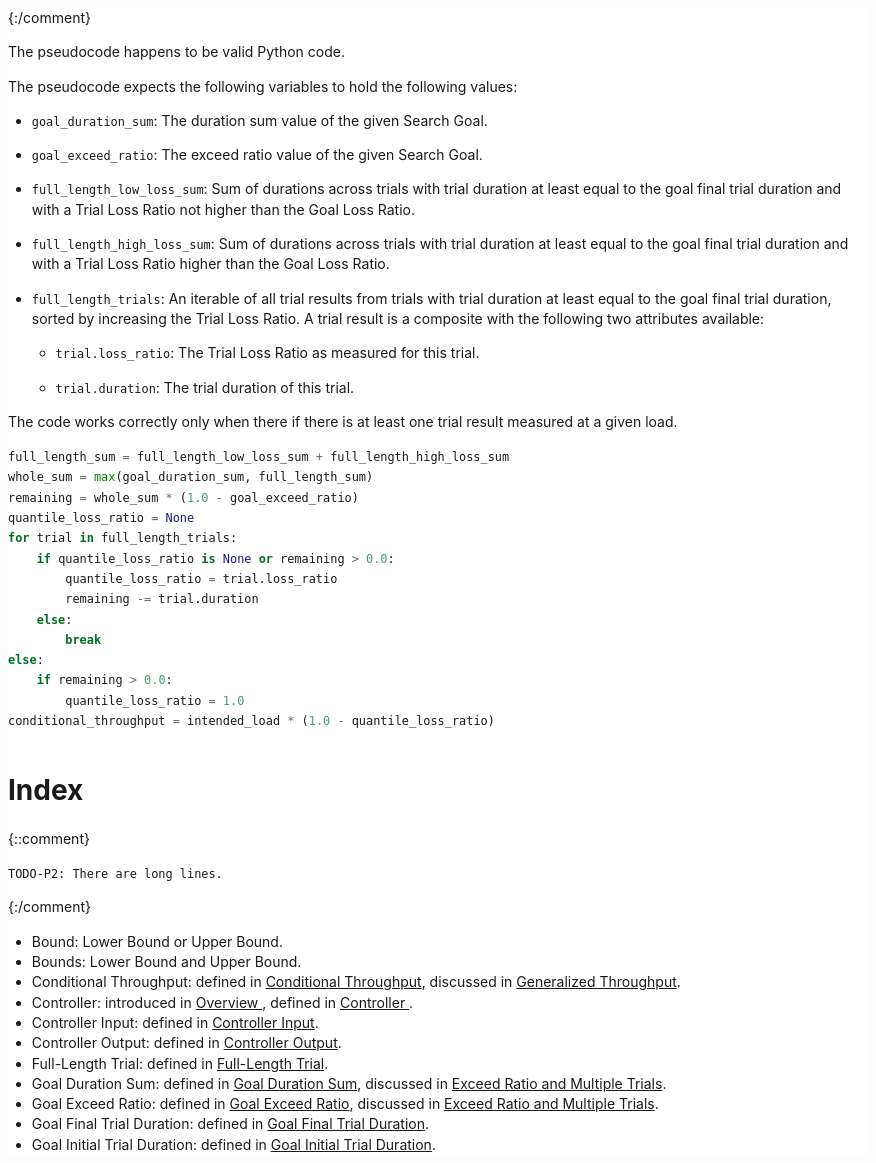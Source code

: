 {:/comment}

The pseudocode happens to be valid Python code.

The pseudocode expects the following variables to hold the following values:

- `goal_duration_sum`: The duration sum value of the given Search Goal.

- `goal_exceed_ratio`: The exceed ratio value of the given Search Goal.

- `full_length_low_loss_sum`: Sum of durations across trials with trial duration
  at least equal to the goal final trial duration and with a Trial Loss Ratio
  not higher than the Goal Loss Ratio.

- `full_length_high_loss_sum`: Sum of durations across trials with trial duration
  at least equal to the goal final trial duration and with a Trial Loss Ratio
  higher than the Goal Loss Ratio.

- `full_length_trials`: An iterable of all trial results from trials with trial duration
  at least equal to the goal final trial duration,
  sorted by increasing the Trial Loss Ratio.
  A trial result is a composite with the following two attributes available:

  - `trial.loss_ratio`: The Trial Loss Ratio as measured for this trial.

  - `trial.duration`: The trial duration of this trial.

The code works correctly only when there if there is at least one
trial result measured at a given load.

~~~ python
full_length_sum = full_length_low_loss_sum + full_length_high_loss_sum
whole_sum = max(goal_duration_sum, full_length_sum)
remaining = whole_sum * (1.0 - goal_exceed_ratio)
quantile_loss_ratio = None
for trial in full_length_trials:
    if quantile_loss_ratio is None or remaining > 0.0:
        quantile_loss_ratio = trial.loss_ratio
        remaining -= trial.duration
    else:
        break
else:
    if remaining > 0.0:
        quantile_loss_ratio = 1.0
conditional_throughput = intended_load * (1.0 - quantile_loss_ratio)
~~~

# Index

{::comment}

    TODO-P2: There are long lines.

{:/comment}

- Bound: Lower Bound or Upper Bound.
- Bounds: Lower Bound and Upper Bound.
- Conditional Throughput: defined in [Conditional Throughput](#conditional-throughput), discussed in [Generalized Throughput](#generalized-throughput).
- Controller: introduced in [Overview ](#overview), defined in [Controller ](#controller).
- Controller Input: defined in [Controller Input](#controller-input).
- Controller Output: defined in [Controller Output](#controller-output).
- Full-Length Trial: defined in [Full-Length Trial](#full-length-trial).
- Goal Duration Sum: defined in [Goal Duration Sum](#goal-duration-sum), discussed in [Exceed Ratio and Multiple Trials](#exceed-ratio-and-multiple-trials).
- Goal Exceed Ratio: defined in [Goal Exceed Ratio](#goal-exceed-ratio), discussed in [Exceed Ratio and Multiple Trials](#exceed-ratio-and-multiple-trials).
- Goal Final Trial Duration: defined in [Goal Final Trial Duration](#goal-final-trial-duration).
- Goal Initial Trial Duration: defined in [Goal Initial Trial Duration](#goal-initial-trial-duration).